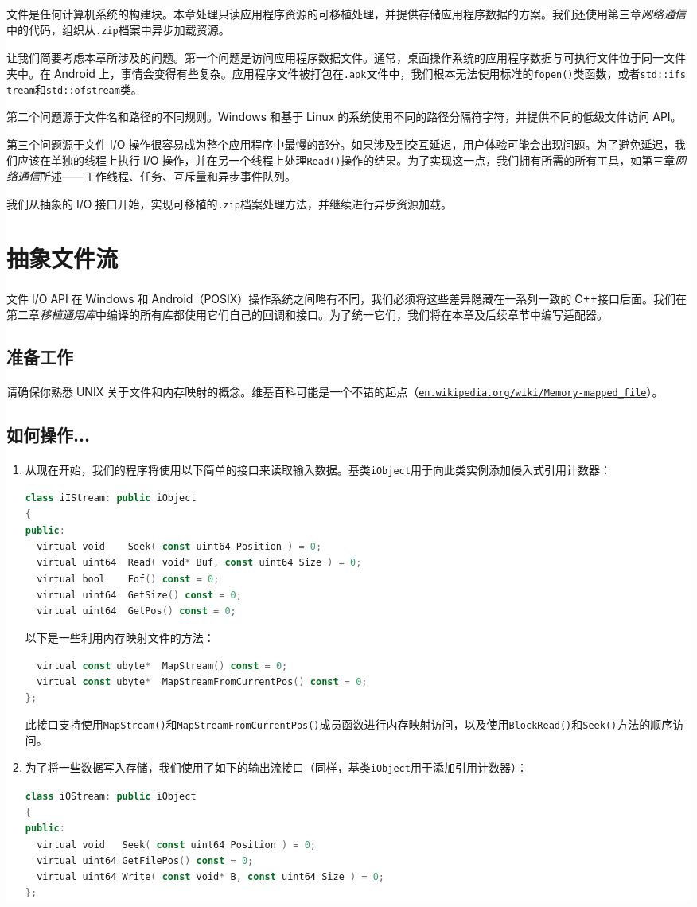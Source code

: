 文件是任何计算机系统的构建块。本章处理只读应用程序资源的可移植处理，并提供存储应用程序数据的方案。我们还使用第三章*网络通信*中的代码，组织从`.zip`档案中异步加载资源。

让我们简要考虑本章所涉及的问题。第一个问题是访问应用程序数据文件。通常，桌面操作系统的应用程序数据与可执行文件位于同一文件夹中。在 Android 上，事情会变得有些复杂。应用程序文件被打包在`.apk`文件中，我们根本无法使用标准的`fopen()`类函数，或者`std::ifstream`和`std::ofstream`类。

第二个问题源于文件名和路径的不同规则。Windows 和基于 Linux 的系统使用不同的路径分隔符字符，并提供不同的低级文件访问 API。

第三个问题源于文件 I/O 操作很容易成为整个应用程序中最慢的部分。如果涉及到交互延迟，用户体验可能会出现问题。为了避免延迟，我们应该在单独的线程上执行 I/O 操作，并在另一个线程上处理`Read()`操作的结果。为了实现这一点，我们拥有所需的所有工具，如第三章*网络通信*所述——工作线程、任务、互斥量和异步事件队列。

我们从抽象的 I/O 接口开始，实现可移植的`.zip`档案处理方法，并继续进行异步资源加载。

# 抽象文件流

文件 I/O API 在 Windows 和 Android（POSIX）操作系统之间略有不同，我们必须将这些差异隐藏在一系列一致的 C++接口后面。我们在第二章*移植通用库*中编译的所有库都使用它们自己的回调和接口。为了统一它们，我们将在本章及后续章节中编写适配器。

## 准备工作

请确保你熟悉 UNIX 关于文件和内存映射的概念。维基百科可能是一个不错的起点（[`en.wikipedia.org/wiki/Memory-mapped_file`](http://en.wikipedia.org/wiki/Memory-mapped_file)）。

## 如何操作...

1.  从现在开始，我们的程序将使用以下简单的接口来读取输入数据。基类`iObject`用于向此类实例添加侵入式引用计数器：

    ```kt
    class iIStream: public iObject
    {
    public:
      virtual void    Seek( const uint64 Position ) = 0;
      virtual uint64  Read( void* Buf, const uint64 Size ) = 0;
      virtual bool    Eof() const = 0;
      virtual uint64  GetSize() const = 0;
      virtual uint64  GetPos() const = 0;
    ```

    以下是一些利用内存映射文件的方法：

    ```kt
      virtual const ubyte*  MapStream() const = 0;
      virtual const ubyte*  MapStreamFromCurrentPos() const = 0;
    };
    ```

    此接口支持使用`MapStream()`和`MapStreamFromCurrentPos()`成员函数进行内存映射访问，以及使用`BlockRead()`和`Seek()`方法的顺序访问。

1.  为了将一些数据写入存储，我们使用了如下的输出流接口（同样，基类`iObject`用于添加引用计数器）：

    ```kt
    class iOStream: public iObject
    {
    public:
      virtual void   Seek( const uint64 Position ) = 0;
      virtual uint64 GetFilePos() const = 0;
      virtual uint64 Write( const void* B, const uint64 Size ) = 0;
    };
    ```
